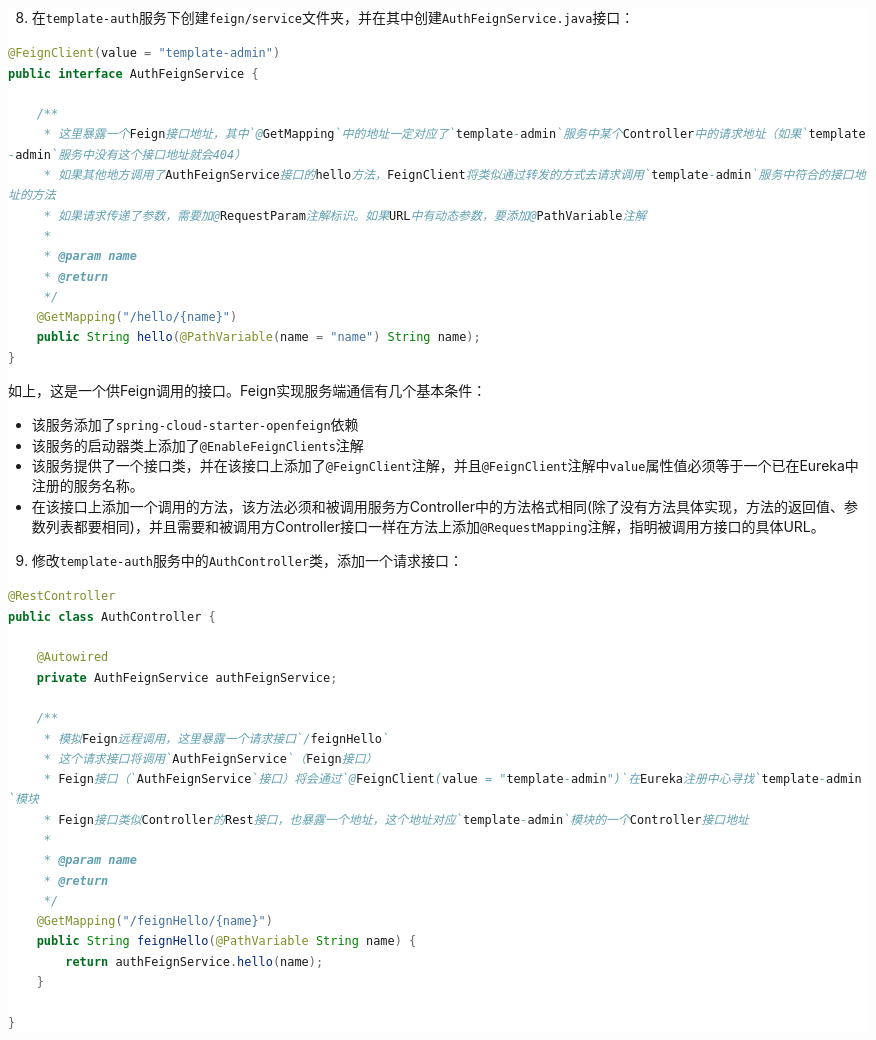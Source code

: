 8.  在`template-auth`服务下创建`feign/service`文件夹，并在其中创建`AuthFeignService.java`接口：

```java
@FeignClient(value = "template-admin")
public interface AuthFeignService {

    /**
     * 这里暴露一个Feign接口地址，其中`@GetMapping`中的地址一定对应了`template-admin`服务中某个Controller中的请求地址（如果`template-admin`服务中没有这个接口地址就会404）
     * 如果其他地方调用了AuthFeignService接口的hello方法，FeignClient将类似通过转发的方式去请求调用`template-admin`服务中符合的接口地址的方法
     * 如果请求传递了参数，需要加@RequestParam注解标识。如果URL中有动态参数，要添加@PathVariable注解
     *
     * @param name
     * @return
     */
    @GetMapping("/hello/{name}")
    public String hello(@PathVariable(name = "name") String name);
}
```

如上，这是一个供Feign调用的接口。Feign实现服务端通信有几个基本条件：

-   该服务添加了`spring-cloud-starter-openfeign`依赖
-   该服务的启动器类上添加了`@EnableFeignClients`注解
-   该服务提供了一个接口类，并在该接口上添加了`@FeignClient`注解，并且`@FeignClient`注解中`value`属性值必须等于一个已在Eureka中注册的服务名称。
-   在该接口上添加一个调用的方法，该方法必须和被调用服务方Controller中的方法格式相同(除了没有方法具体实现，方法的返回值、参数列表都要相同)，并且需要和被调用方Controller接口一样在方法上添加`@RequestMapping`注解，指明被调用方接口的具体URL。

9.  修改`template-auth`服务中的`AuthController`类，添加一个请求接口：

```java
@RestController
public class AuthController {

    @Autowired
    private AuthFeignService authFeignService;

    /**
     * 模拟Feign远程调用，这里暴露一个请求接口`/feignHello`
     * 这个请求接口将调用`AuthFeignService`（Feign接口）
     * Feign接口（`AuthFeignService`接口）将会通过`@FeignClient(value = "template-admin")`在Eureka注册中心寻找`template-admin`模块
     * Feign接口类似Controller的Rest接口，也暴露一个地址，这个地址对应`template-admin`模块的一个Controller接口地址
     *
     * @param name
     * @return
     */
    @GetMapping("/feignHello/{name}")
    public String feignHello(@PathVariable String name) {
        return authFeignService.hello(name);
    }

}
```
